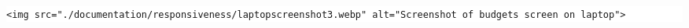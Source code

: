     <img src="./documentation/responsiveness/laptopscreenshot3.webp" alt="Screenshot of budgets screen on laptop">